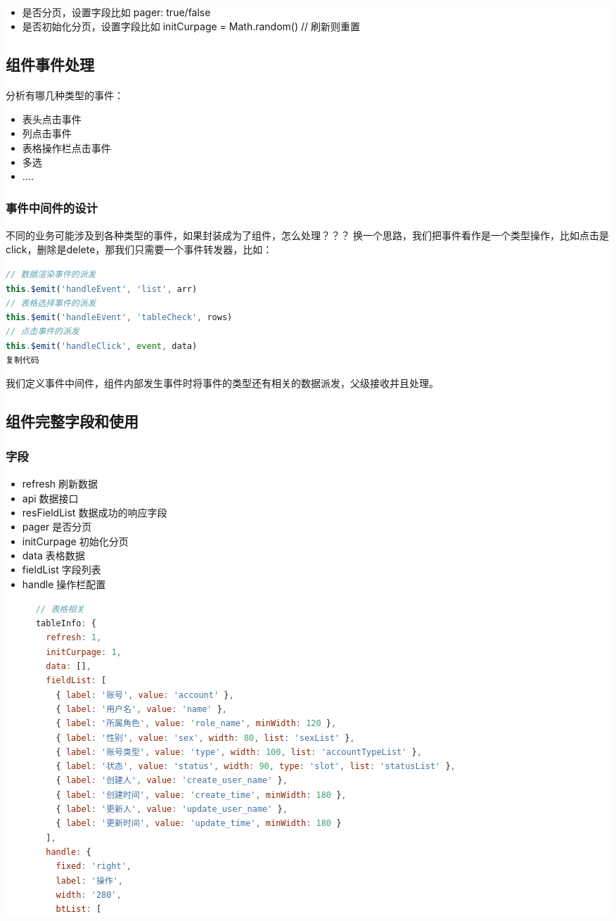 - 是否分页，设置字段比如 pager: true/false
- 是否初始化分页，设置字段比如 initCurpage = Math.random() // 刷新则重置

## 组件事件处理

分析有哪几种类型的事件：

- 表头点击事件
- 列点击事件
- 表格操作栏点击事件
- 多选
- ....

### 事件中间件的设计

不同的业务可能涉及到各种类型的事件，如果封装成为了组件，怎么处理？？？ 换一个思路，我们把事件看作是一个类型操作，比如点击是click，删除是delete，那我们只需要一个事件转发器，比如：

```js
// 数据渲染事件的派发
this.$emit('handleEvent', 'list', arr)
// 表格选择事件的派发
this.$emit('handleEvent', 'tableCheck', rows)
// 点击事件的派发
this.$emit('handleClick', event, data)
复制代码
```

我们定义事件中间件，组件内部发生事件时将事件的类型还有相关的数据派发，父级接收并且处理。

## 组件完整字段和使用

### 字段

- refresh 刷新数据
- api 数据接口
- resFieldList 数据成功的响应字段
- pager 是否分页
- initCurpage 初始化分页
- data 表格数据
- fieldList 字段列表
- handle 操作栏配置

```js
      // 表格相关
      tableInfo: {
        refresh: 1,
        initCurpage: 1,
        data: [],
        fieldList: [
          { label: '账号', value: 'account' },
          { label: '用户名', value: 'name' },
          { label: '所属角色', value: 'role_name', minWidth: 120 },
          { label: '性别', value: 'sex', width: 80, list: 'sexList' },
          { label: '账号类型', value: 'type', width: 100, list: 'accountTypeList' },
          { label: '状态', value: 'status', width: 90, type: 'slot', list: 'statusList' },
          { label: '创建人', value: 'create_user_name' },
          { label: '创建时间', value: 'create_time', minWidth: 180 },
          { label: '更新人', value: 'update_user_name' },
          { label: '更新时间', value: 'update_time', minWidth: 180 }
        ],
        handle: {
          fixed: 'right',
          label: '操作',
          width: '280',
          btList: [
```
